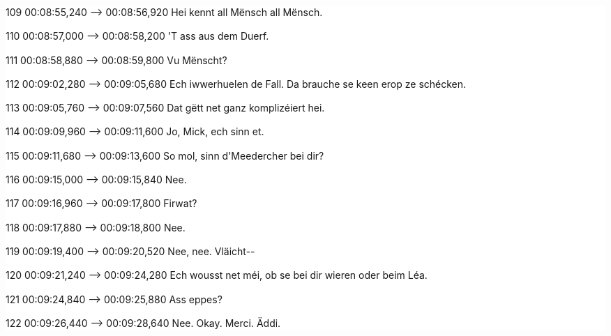 109
00:08:55,240 --> 00:08:56,920
Hei kennt all Mënsch all Mënsch.

110
00:08:57,000 --> 00:08:58,200
'T ass aus dem Duerf.

111
00:08:58,880 --> 00:08:59,800
Vu Mënscht?

112
00:09:02,280 --> 00:09:05,680
Ech iwwerhuelen de Fall. Da brauche
se keen erop ze schécken.

113
00:09:05,760 --> 00:09:07,560
Dat gëtt net ganz komplizéiert hei.

114
00:09:09,960 --> 00:09:11,600
Jo, Mick, ech sinn et.

115
00:09:11,680 --> 00:09:13,600
So mol, sinn d'Meedercher bei dir?

116
00:09:15,000 --> 00:09:15,840
Nee.

117
00:09:16,960 --> 00:09:17,800
Firwat?

118
00:09:17,880 --> 00:09:18,800
Nee.

119
00:09:19,400 --> 00:09:20,520
Nee, nee. Vläicht--

120
00:09:21,240 --> 00:09:24,280
Ech wousst net méi,
ob se bei dir wieren oder beim Léa.

121
00:09:24,840 --> 00:09:25,880
Ass eppes?

122
00:09:26,440 --> 00:09:28,640
Nee. Okay.
Merci. Äddi.
